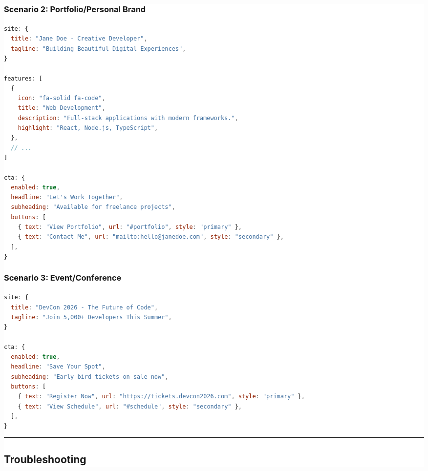 ### Scenario 2: Portfolio/Personal Brand

```javascript
site: {
  title: "Jane Doe - Creative Developer",
  tagline: "Building Beautiful Digital Experiences",
}

features: [
  {
    icon: "fa-solid fa-code",
    title: "Web Development",
    description: "Full-stack applications with modern frameworks.",
    highlight: "React, Node.js, TypeScript",
  },
  // ...
]

cta: {
  enabled: true,
  headline: "Let's Work Together",
  subheading: "Available for freelance projects",
  buttons: [
    { text: "View Portfolio", url: "#portfolio", style: "primary" },
    { text: "Contact Me", url: "mailto:hello@janedoe.com", style: "secondary" },
  ],
}
```

### Scenario 3: Event/Conference

```javascript
site: {
  title: "DevCon 2026 - The Future of Code",
  tagline: "Join 5,000+ Developers This Summer",
}

cta: {
  enabled: true,
  headline: "Save Your Spot",
  subheading: "Early bird tickets on sale now",
  buttons: [
    { text: "Register Now", url: "https://tickets.devcon2026.com", style: "primary" },
    { text: "View Schedule", url: "#schedule", style: "secondary" },
  ],
}
```

---

## Troubleshooting
